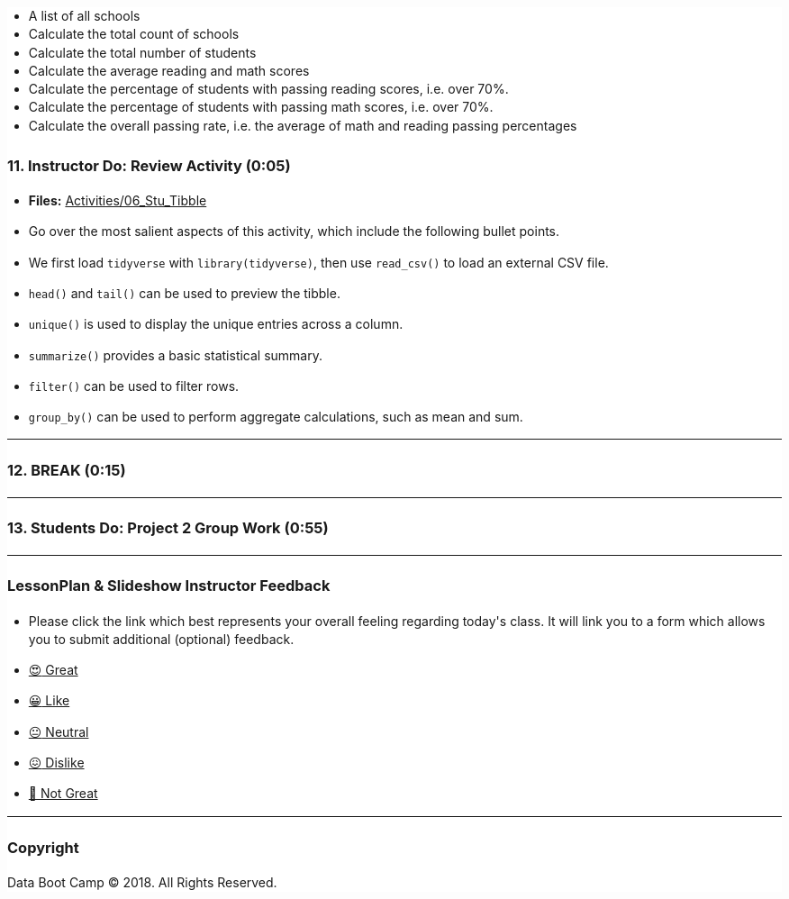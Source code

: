  * A list of all schools
  * Calculate the total count of schools
  * Calculate the total number of students
  * Calculate the average reading and math scores
  * Calculate the percentage of students with passing reading scores, i.e. over 70%.
  * Calculate the percentage of students with passing math scores, i.e. over 70%.
  * Calculate the overall passing rate, i.e. the average of math and reading passing percentages

### 11. Instructor Do: Review Activity (0:05)

* **Files:** [Activities/06_Stu_Tibble](Activities/06_Stu_Tibble/Solved)

* Go over the most salient aspects of this activity, which include the following bullet points.

* We first load `tidyverse` with `library(tidyverse)`, then use `read_csv()` to load an external CSV file.

* `head()` and `tail()` can be used to preview the tibble.

* `unique()` is used to display the unique entries across a column.

* `summarize()` provides a basic statistical summary.

* `filter()` can be used to filter rows.

* `group_by()` can be used to perform aggregate calculations, such as mean and sum.

- - -

### 12. BREAK (0:15)

- - -

### 13. Students Do: Project 2 Group Work (0:55)

- - -

### LessonPlan & Slideshow Instructor Feedback

* Please click the link which best represents your overall feeling regarding today's class. It will link you to a form which allows you to submit additional (optional) feedback.


* [:heart_eyes: Great](https://www.surveygizmo.com/s3/4381674/DataViz-Instructor-Feedback?section=18.1&lp_useful=great)

* [:grinning: Like](https://www.surveygizmo.com/s3/4381674/DataViz-Instructor-Feedback?section=18.1&lp_useful=like)

* [:neutral_face: Neutral](https://www.surveygizmo.com/s3/4381674/DataViz-Instructor-Feedback?section=18.1&lp_useful=neutral)

* [:confounded: Dislike](https://www.surveygizmo.com/s3/4381674/DataViz-Instructor-Feedback?section=18.1&lp_useful=dislike)

* [:triumph: Not Great](https://www.surveygizmo.com/s3/4381674/DataViz-Instructor-Feedback?section=18.1&lp_useful=not%great)

- - -

### Copyright

Data Boot Camp © 2018. All Rights Reserved.

